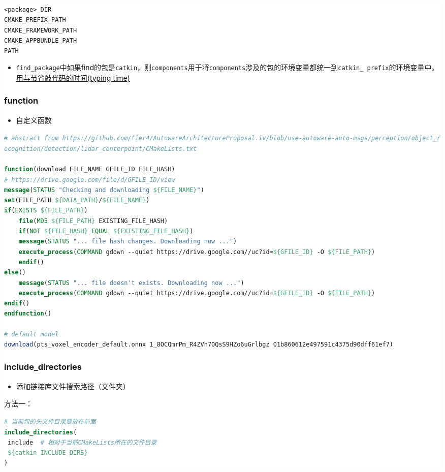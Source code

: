 ```plain
<package>_DIR
CMAKE_PREFIX_PATH
CMAKE_FRAMEWORK_PATH
CMAKE_APPBUNDLE_PATH
PATH
```

* `find_package`中如果find的包是`catkin`，则`components`用于将`components`涉及的包的环境变量都统一到`catkin_ prefix`的环境变量中。[用与节省敲代码的时间(typing time)](http://wiki.ros.org/catkin/CMakeLists.txt#Why_Are_Catkin_Packages_Specified_as_Components.3F)

### function

* 自定义函数

```cmake
# abstract from https://github.com/tier4/AutowareArchitectureProposal.iv/blob/use-autoware-auto-msgs/perception/object_recognition/detection/lidar_centerpoint/CMakeLists.txt

function(download FILE_NAME GFILE_ID FILE_HASH)
# https://drive.google.com/file/d/GFILE_ID/view
message(STATUS "Checking and downloading ${FILE_NAME}")
set(FILE_PATH ${DATA_PATH}/${FILE_NAME})
if(EXISTS ${FILE_PATH})
    file(MD5 ${FILE_PATH} EXISTING_FILE_HASH)
    if(NOT ${FILE_HASH} EQUAL ${EXISTING_FILE_HASH})
    message(STATUS "... file hash changes. Downloading now ...")
    execute_process(COMMAND gdown --quiet https://drive.google.com//uc?id=${GFILE_ID} -O ${FILE_PATH})
    endif()
else()
    message(STATUS "... file doesn't exists. Downloading now ...")
    execute_process(COMMAND gdown --quiet https://drive.google.com//uc?id=${GFILE_ID} -O ${FILE_PATH})
endif()
endfunction()

# default model
download(pts_voxel_encoder_default.onnx 1_8OCQmrPm_R4ZVh70QsS9HZo6uGrlbgz 01b860612e497591c4375d90dff61ef7)
```

### include_directories

* 添加链接库文件搜索路径（文件夹）

方法一：

```cmake
# 当前包的头文件目录要放在前面
include_directories(
 include  # 相对于当前CMakeLists所在的文件目录
 ${catkin_INCLUDE_DIRS}
)
```
